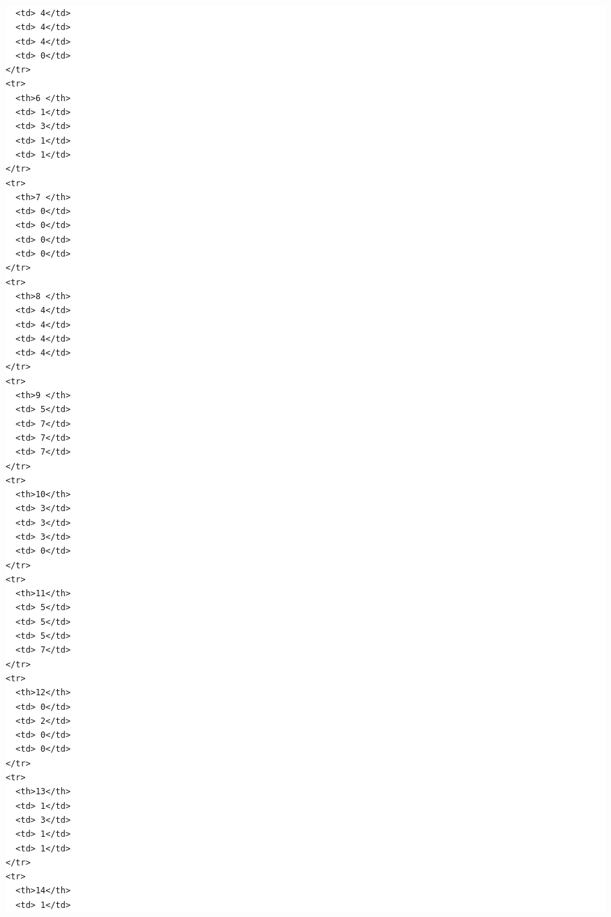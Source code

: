       <td> 4</td>
      <td> 4</td>
      <td> 4</td>
      <td> 0</td>
    </tr>
    <tr>
      <th>6 </th>
      <td> 1</td>
      <td> 3</td>
      <td> 1</td>
      <td> 1</td>
    </tr>
    <tr>
      <th>7 </th>
      <td> 0</td>
      <td> 0</td>
      <td> 0</td>
      <td> 0</td>
    </tr>
    <tr>
      <th>8 </th>
      <td> 4</td>
      <td> 4</td>
      <td> 4</td>
      <td> 4</td>
    </tr>
    <tr>
      <th>9 </th>
      <td> 5</td>
      <td> 7</td>
      <td> 7</td>
      <td> 7</td>
    </tr>
    <tr>
      <th>10</th>
      <td> 3</td>
      <td> 3</td>
      <td> 3</td>
      <td> 0</td>
    </tr>
    <tr>
      <th>11</th>
      <td> 5</td>
      <td> 5</td>
      <td> 5</td>
      <td> 7</td>
    </tr>
    <tr>
      <th>12</th>
      <td> 0</td>
      <td> 2</td>
      <td> 0</td>
      <td> 0</td>
    </tr>
    <tr>
      <th>13</th>
      <td> 1</td>
      <td> 3</td>
      <td> 1</td>
      <td> 1</td>
    </tr>
    <tr>
      <th>14</th>
      <td> 1</td>